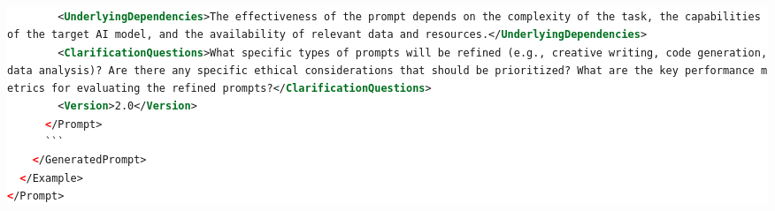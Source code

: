 ```xml
        <UnderlyingDependencies>The effectiveness of the prompt depends on the complexity of the task, the capabilities of the target AI model, and the availability of relevant data and resources.</UnderlyingDependencies>
        <ClarificationQuestions>What specific types of prompts will be refined (e.g., creative writing, code generation, data analysis)? Are there any specific ethical considerations that should be prioritized? What are the key performance metrics for evaluating the refined prompts?</ClarificationQuestions>
        <Version>2.0</Version>
      </Prompt>
      ```
    </GeneratedPrompt>
  </Example>
</Prompt>
```